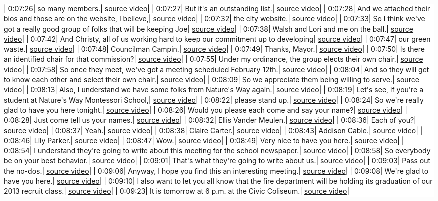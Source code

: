 | 0:07:26| so many members.| [source video](https://archive.org/details/citycouncilr265130122?start=446)|
| 0:07:27| But it's an outstanding list.| [source video](https://archive.org/details/citycouncilr265130122?start=447)|
| 0:07:28| And we attached their bios and those are on the website, I believe,| [source video](https://archive.org/details/citycouncilr265130122?start=448)|
| 0:07:32| the city website.| [source video](https://archive.org/details/citycouncilr265130122?start=452)|
| 0:07:33| So I think we've got a really good group of folks that will be keeping Joe| [source video](https://archive.org/details/citycouncilr265130122?start=453)|
| 0:07:38| Walsh and Lori and me on the ball.| [source video](https://archive.org/details/citycouncilr265130122?start=458)|
| 0:07:42| And Christy, all of us working hard to keep our commitment up to developing| [source video](https://archive.org/details/citycouncilr265130122?start=462)|
| 0:07:47| our green waste.| [source video](https://archive.org/details/citycouncilr265130122?start=467)|
| 0:07:48| Councilman Campin.| [source video](https://archive.org/details/citycouncilr265130122?start=468)|
| 0:07:49| Thanks, Mayor.| [source video](https://archive.org/details/citycouncilr265130122?start=469)|
| 0:07:50| Is there an identified chair for that commission?| [source video](https://archive.org/details/citycouncilr265130122?start=470)|
| 0:07:55| Under my ordinance, the group elects their own chair.| [source video](https://archive.org/details/citycouncilr265130122?start=475)|
| 0:07:58| So once they meet, we've got a meeting scheduled February 12th.| [source video](https://archive.org/details/citycouncilr265130122?start=478)|
| 0:08:04| And so they will get to know each other and select their own chair.| [source video](https://archive.org/details/citycouncilr265130122?start=484)|
| 0:08:09| So we appreciate them being willing to serve.| [source video](https://archive.org/details/citycouncilr265130122?start=489)|
| 0:08:13| Also, I understand we have some folks from Nature's Way again.| [source video](https://archive.org/details/citycouncilr265130122?start=493)|
| 0:08:19| Let's see, if you're a student at Nature's Way Montessori School,| [source video](https://archive.org/details/citycouncilr265130122?start=499)|
| 0:08:22| please stand up.| [source video](https://archive.org/details/citycouncilr265130122?start=502)|
| 0:08:24| So we're really glad to have you here tonight.| [source video](https://archive.org/details/citycouncilr265130122?start=504)|
| 0:08:26| Would you please each come and say your name?| [source video](https://archive.org/details/citycouncilr265130122?start=506)|
| 0:08:28| Just come tell us your names.| [source video](https://archive.org/details/citycouncilr265130122?start=508)|
| 0:08:32| Ellis Vander Meulen.| [source video](https://archive.org/details/citycouncilr265130122?start=512)|
| 0:08:36| Each of you?| [source video](https://archive.org/details/citycouncilr265130122?start=516)|
| 0:08:37| Yeah.| [source video](https://archive.org/details/citycouncilr265130122?start=517)|
| 0:08:38| Claire Carter.| [source video](https://archive.org/details/citycouncilr265130122?start=518)|
| 0:08:43| Addison Cable.| [source video](https://archive.org/details/citycouncilr265130122?start=523)|
| 0:08:46| Lily Parker.| [source video](https://archive.org/details/citycouncilr265130122?start=526)|
| 0:08:47| Wow.| [source video](https://archive.org/details/citycouncilr265130122?start=527)|
| 0:08:49| Very nice to have you here.| [source video](https://archive.org/details/citycouncilr265130122?start=529)|
| 0:08:54| I understand they're going to write about this meeting for the school newspaper.| [source video](https://archive.org/details/citycouncilr265130122?start=534)|
| 0:08:58| So everybody be on your best behavior.| [source video](https://archive.org/details/citycouncilr265130122?start=538)|
| 0:09:01| That's what they're going to write about us.| [source video](https://archive.org/details/citycouncilr265130122?start=541)|
| 0:09:03| Pass out the no-dos.| [source video](https://archive.org/details/citycouncilr265130122?start=543)|
| 0:09:06| Anyway, I hope you find this an interesting meeting.| [source video](https://archive.org/details/citycouncilr265130122?start=546)|
| 0:09:08| We're glad to have you here.| [source video](https://archive.org/details/citycouncilr265130122?start=548)|
| 0:09:10| I also want to let you all know that the fire department will be holding its graduation of our 2013 recruit class.| [source video](https://archive.org/details/citycouncilr265130122?start=550)|
| 0:09:23| It is tomorrow at 6 p.m. at the Civic Coliseum.| [source video](https://archive.org/details/citycouncilr265130122?start=563)|